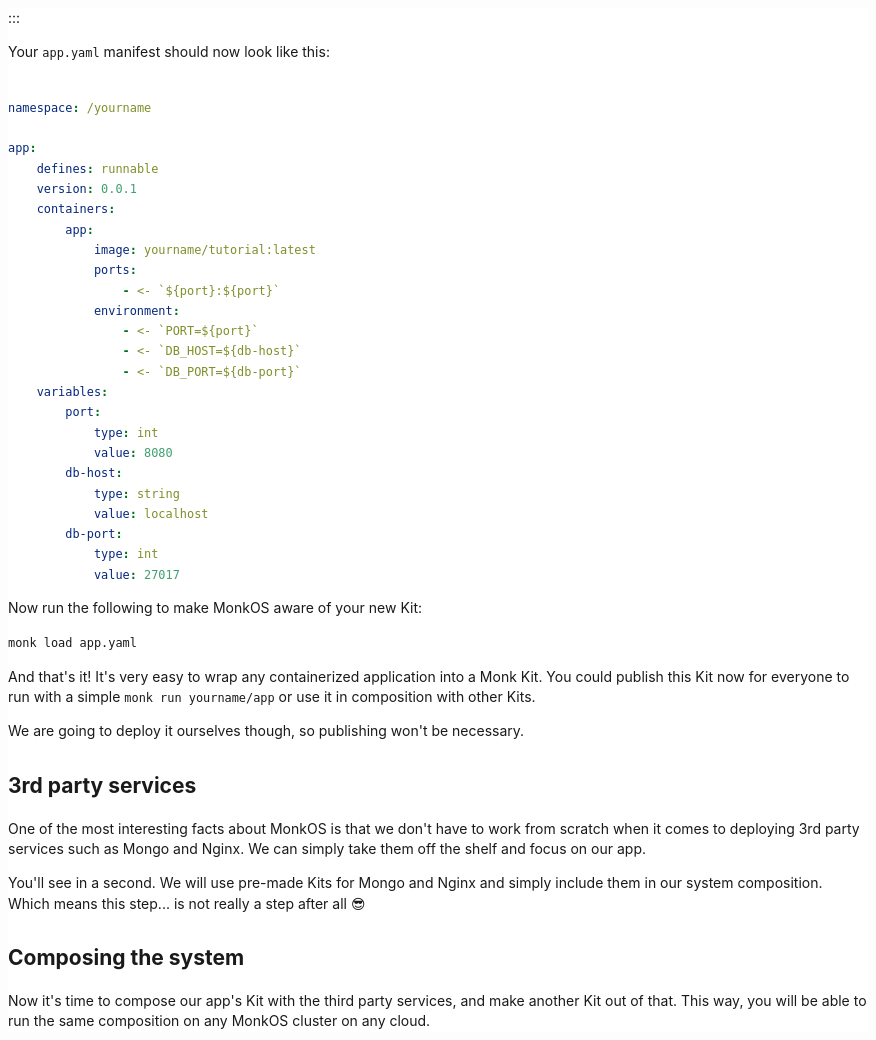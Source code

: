 :::

Your `app.yaml` manifest should now look like this:

```yaml title="app.yaml" linenums="1"

namespace: /yourname

app:
    defines: runnable
    version: 0.0.1
    containers:
        app:
            image: yourname/tutorial:latest
            ports:
                - <- `${port}:${port}`
            environment:
                - <- `PORT=${port}`
                - <- `DB_HOST=${db-host}`
                - <- `DB_PORT=${db-port}`
    variables:
        port:
            type: int
            value: 8080
        db-host:
            type: string
            value: localhost
        db-port:
            type: int
            value: 27017
```

Now run the following to make MonkOS aware of your new Kit:

    monk load app.yaml

And that's it! It's very easy to wrap any containerized application into a Monk Kit. You could publish this Kit now for everyone to run with a simple `monk run yourname/app` or use it in composition with other Kits.

We are going to deploy it ourselves though, so publishing won't be necessary.

## 3rd party services

One of the most interesting facts about MonkOS is that we don't have to work from scratch when it comes to deploying 3rd party services such as Mongo and Nginx. We can simply take them off the shelf and focus on our app.

You'll see in a second. We will use pre-made Kits for Mongo and Nginx and simply include them in our system composition. Which means this step... is not really a step after all 😎

## Composing the system

Now it's time to compose our app's Kit with the third party services, and make another Kit out of that. This way, you will be able to run the same composition on any MonkOS cluster on any cloud.
